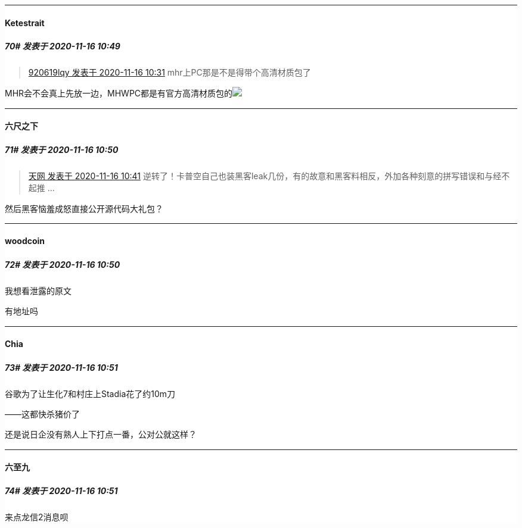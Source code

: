 
-----

####  Ketestrait  
##### 70#       发表于 2020-11-16 10:49


<blockquote><a href="httphttps://bbs.saraba1st.com/2b/forum.php?mod=redirect&amp;goto=findpost&amp;pid=49407601&amp;ptid=1972500" target="_blank">920619lqy 发表于 2020-11-16 10:31</a>
mhr上PC那是不是得带个高清材质包了</blockquote>
MHR会不会真上先放一边，MHWPC都是有官方高清材质包的<img src="https://static.saraba1st.com/image/smiley/face2017/068.png" referrerpolicy="no-referrer">


-----

####  六尺之下  
##### 71#       发表于 2020-11-16 10:50


<blockquote><a href="httphttps://bbs.saraba1st.com/2b/forum.php?mod=redirect&amp;goto=findpost&amp;pid=49407717&amp;ptid=1972500" target="_blank">天网 发表于 2020-11-16 10:41</a>
逆转了！卡普空自己也装黑客leak几份，有的故意和黑客料相反，外加各种刻意的拼写错误和与经不起推 ...</blockquote>
然后黑客恼羞成怒直接公开源代码大礼包？


-----

####  woodcoin  
##### 72#       发表于 2020-11-16 10:50


我想看泄露的原文

有地址吗


-----

####  Chia  
##### 73#       发表于 2020-11-16 10:51


谷歌为了让生化7和村庄上Stadia花了约10m刀 


——这都快杀猪价了

还是说日企没有熟人上下打点一番，公对公就这样？


-----

####  六至九  
##### 74#       发表于 2020-11-16 10:51


来点龙信2消息呗

